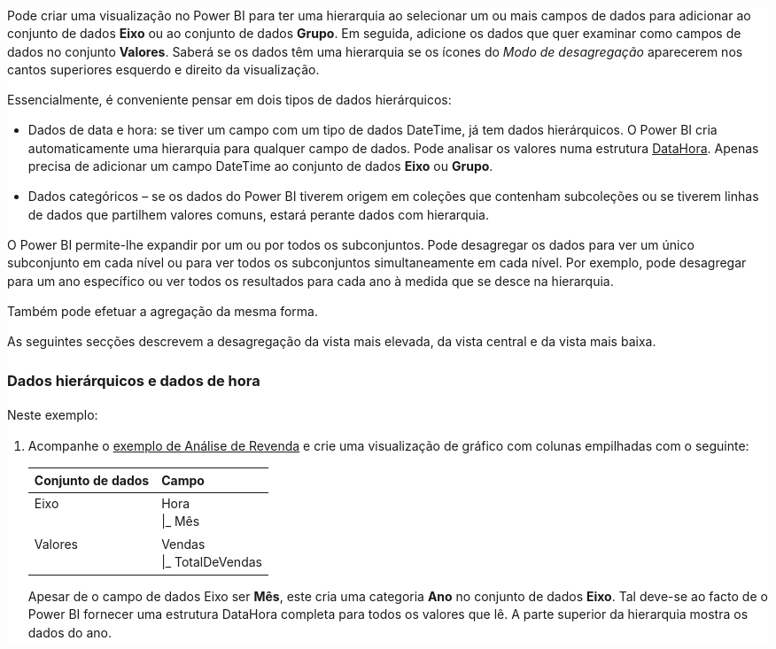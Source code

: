 Pode criar uma visualização no Power BI para ter uma hierarquia ao selecionar um ou mais campos de dados para adicionar ao conjunto de dados **Eixo** ou ao conjunto de dados **Grupo**. Em seguida, adicione os dados que quer examinar como campos de dados no conjunto **Valores**. Saberá se os dados têm uma hierarquia se os ícones do *Modo de desagregação* aparecerem nos cantos superiores esquerdo e direito da visualização.

Essencialmente, é conveniente pensar em dois tipos de dados hierárquicos:

- Dados de data e hora: se tiver um campo com um tipo de dados DateTime, já tem dados hierárquicos. O Power BI cria automaticamente uma hierarquia para qualquer campo de dados. Pode analisar os valores numa estrutura [DataHora](https://msdn.microsoft.com/library/system.datetime.aspx). Apenas precisa de adicionar um campo DateTime ao conjunto de dados **Eixo** ou **Grupo**.

- Dados categóricos – se os dados do Power BI tiverem origem em coleções que contenham subcoleções ou se tiverem linhas de dados que partilhem valores comuns, estará perante dados com hierarquia.

O Power BI permite-lhe expandir por um ou por todos os subconjuntos. Pode desagregar os dados para ver um único subconjunto em cada nível ou para ver todos os subconjuntos simultaneamente em cada nível. Por exemplo, pode desagregar para um ano específico ou ver todos os resultados para cada ano à medida que se desce na hierarquia.

Também pode efetuar a agregação da mesma forma.

As seguintes secções descrevem a desagregação da vista mais elevada, da vista central e da vista mais baixa.

### <a name="hierarchical-data-and-time-data"></a>Dados hierárquicos e dados de hora

Neste exemplo:

1. Acompanhe o [exemplo de Análise de Revenda](../sample-datasets.md) e crie uma visualização de gráfico com colunas empilhadas com o seguinte:

    | Conjunto de dados | Campo |
    | ---- | ----- |
    | Eixo | Hora<br>\|\_ Mês |
    | Valores | Vendas<br>\|\_ TotalDeVendas |

    Apesar de o campo de dados Eixo ser **Mês**, este cria uma categoria **Ano** no conjunto de dados **Eixo**. Tal deve-se ao facto de o Power BI fornecer uma estrutura DataHora completa para todos os valores que lê. A parte superior da hierarquia mostra os dados do ano.
